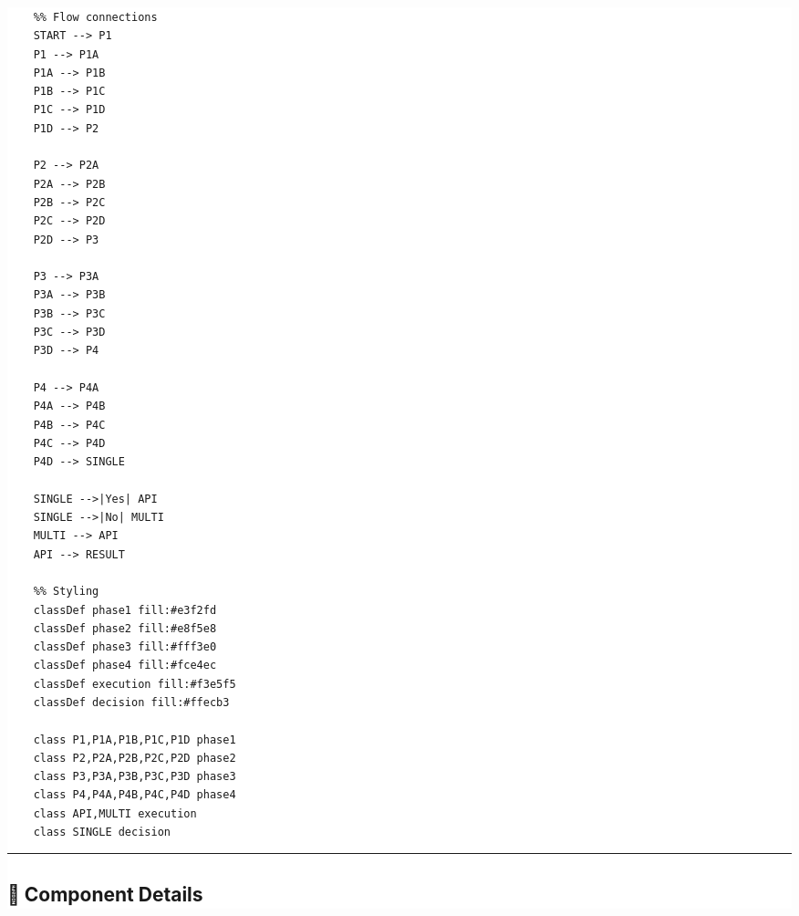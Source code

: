 ```mermaid
    %% Flow connections
    START --> P1
    P1 --> P1A
    P1A --> P1B
    P1B --> P1C
    P1C --> P1D
    P1D --> P2
    
    P2 --> P2A
    P2A --> P2B
    P2B --> P2C
    P2C --> P2D
    P2D --> P3
    
    P3 --> P3A
    P3A --> P3B
    P3B --> P3C
    P3C --> P3D
    P3D --> P4
    
    P4 --> P4A
    P4A --> P4B
    P4B --> P4C
    P4C --> P4D
    P4D --> SINGLE
    
    SINGLE -->|Yes| API
    SINGLE -->|No| MULTI
    MULTI --> API
    API --> RESULT
    
    %% Styling
    classDef phase1 fill:#e3f2fd
    classDef phase2 fill:#e8f5e8
    classDef phase3 fill:#fff3e0
    classDef phase4 fill:#fce4ec
    classDef execution fill:#f3e5f5
    classDef decision fill:#ffecb3
    
    class P1,P1A,P1B,P1C,P1D phase1
    class P2,P2A,P2B,P2C,P2D phase2
    class P3,P3A,P3B,P3C,P3D phase3
    class P4,P4A,P4B,P4C,P4D phase4
    class API,MULTI execution
    class SINGLE decision
```

---

## 🔧 Component Details
